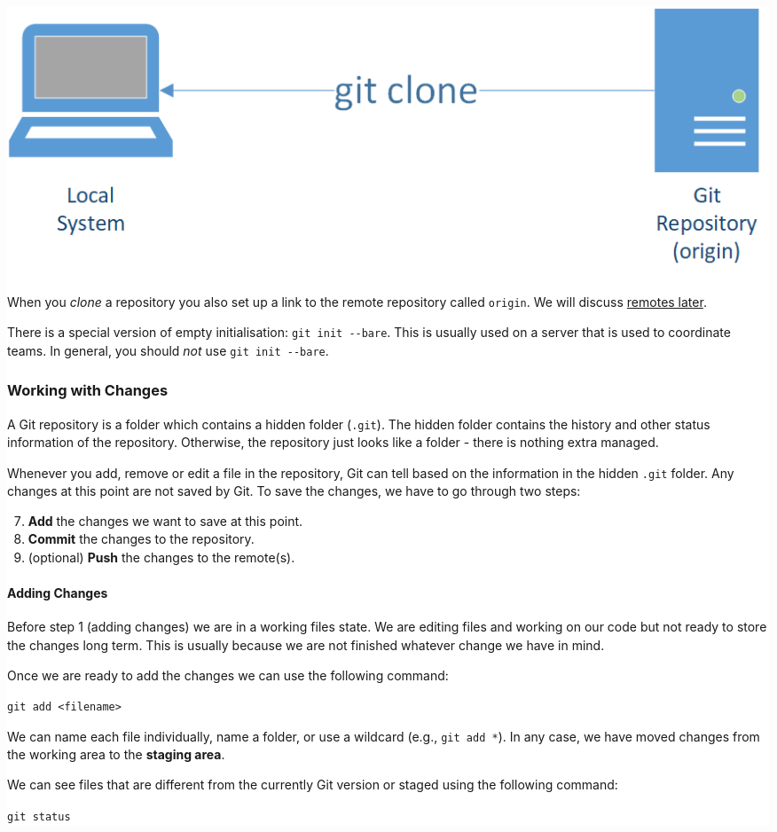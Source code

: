 ![Git Clone](img/git-clone.png)

When you *clone* a repository you also set up a link to the remote repository called `origin`.  We will discuss [remotes later](#remotes).

There is a special version of empty initialisation: `git init --bare`.  This is usually used on a server that is used to coordinate teams.  In general, you should *not* use `git init --bare`.

### Working with Changes

A Git repository is a folder which contains a hidden folder (`.git`).  The hidden folder contains the history and other status information of the repository.  Otherwise, the repository just looks like a folder - there is nothing extra managed.

Whenever you add, remove or edit a file in the repository, Git can tell based on the information in the hidden `.git` folder.  Any changes at this point are not saved by Git.  To save the changes, we have to go through two steps:

7. **Add** the changes we want to save at this point.
7. **Commit** the changes to the repository.
7. (optional) **Push** the changes to the remote(s).

#### Adding Changes

Before step 1 (adding changes) we are in a working files state.  We are editing files and working on our code but not ready to store the changes long term.  This is usually because we are not finished whatever change we have in mind.

Once we are ready to add the changes we can use the following command:

`git add <filename>`

We can name each file individually, name a folder, or use a wildcard (e.g., `git add *`).  In any case, we have moved changes from the working area to the **staging area**.

We can see files that are different from the currently Git version or staged using the following command:

`git status`  
